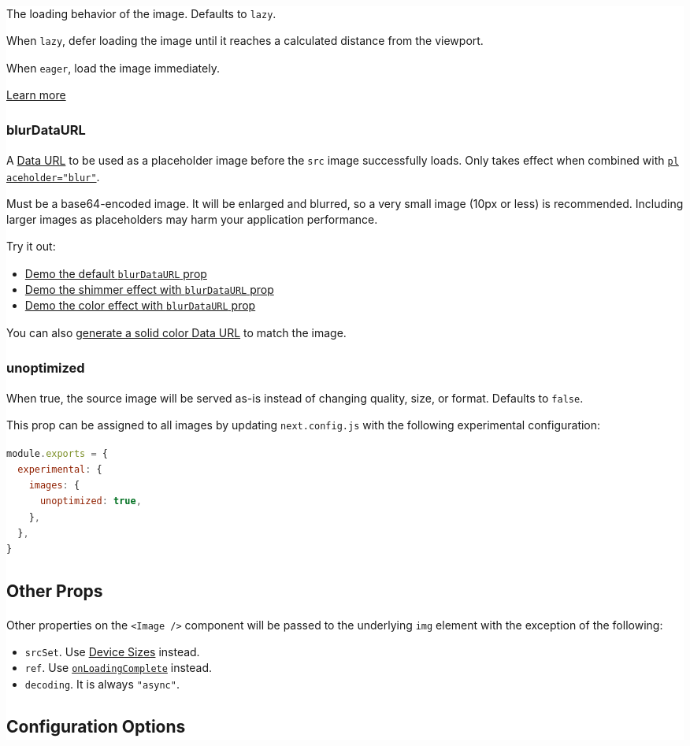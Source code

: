 The loading behavior of the image. Defaults to `lazy`.

When `lazy`, defer loading the image until it reaches a calculated distance from
the viewport.

When `eager`, load the image immediately.

[Learn more](https://developer.mozilla.org/en-US/docs/Web/HTML/Element/img#attr-loading)

### blurDataURL

A [Data URL](https://developer.mozilla.org/en-US/docs/Web/HTTP/Basics_of_HTTP/Data_URIs) to
be used as a placeholder image before the `src` image successfully loads. Only takes effect when combined
with [`placeholder="blur"`](#placeholder).

Must be a base64-encoded image. It will be enlarged and blurred, so a very small image (10px or
less) is recommended. Including larger images as placeholders may harm your application performance.

Try it out:

- [Demo the default `blurDataURL` prop](https://image-component.nextjs.gallery/placeholder)
- [Demo the shimmer effect with `blurDataURL` prop](https://image-component.nextjs.gallery/shimmer)
- [Demo the color effect with `blurDataURL` prop](https://image-component.nextjs.gallery/color)

You can also [generate a solid color Data URL](https://png-pixel.com) to match the image.

### unoptimized

When true, the source image will be served as-is instead of changing quality,
size, or format. Defaults to `false`.

This prop can be assigned to all images by updating `next.config.js` with the following experimental configuration:

```js
module.exports = {
  experimental: {
    images: {
      unoptimized: true,
    },
  },
}
```

## Other Props

Other properties on the `<Image />` component will be passed to the underlying
`img` element with the exception of the following:

- `srcSet`. Use [Device Sizes](#device-sizes) instead.
- `ref`. Use [`onLoadingComplete`](#onloadingcomplete) instead.
- `decoding`. It is always `"async"`.

## Configuration Options
